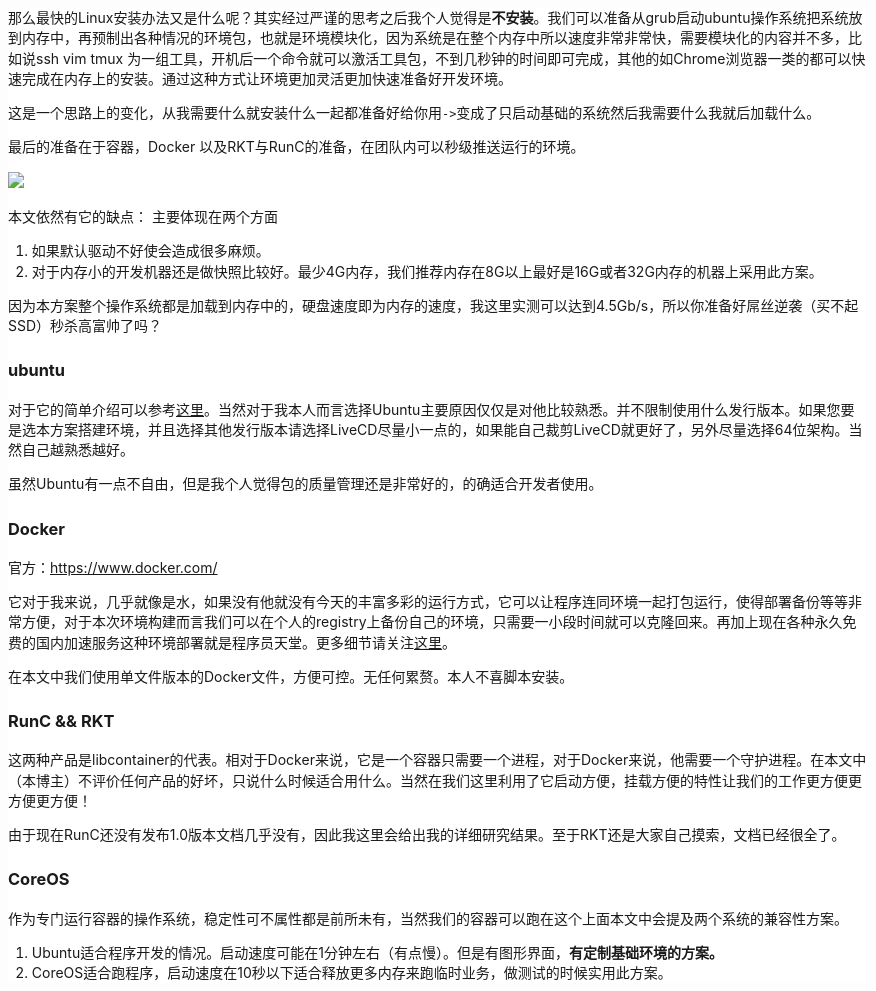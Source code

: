 那么最快的Linux安装办法又是什么呢？其实经过严谨的思考之后我个人觉得是**不安装**。我们可以准备从grub启动ubuntu操作系统把系统放到内存中，再预制出各种情况的环境包，也就是环境模块化，因为系统是在整个内存中所以速度非常非常快，需要模块化的内容并不多，比如说ssh vim tmux 为一组工具，开机后一个命令就可以激活工具包，不到几秒钟的时间即可完成，其他的如Chrome浏览器一类的都可以快速完成在内存上的安装。通过这种方式让环境更加灵活更加快速准备好开发环境。


这是一个思路上的变化，从我需要什么就安装什么一起都准备好给你用`->`变成了只启动基础的系统然后我需要什么我就后加载什么。


最后的准备在于容器，Docker 以及RKT与RunC的准备，在团队内可以秒级推送运行的环境。


![](/data/attachment/album/201507/25/225647vww3jwwrq6l32f63.jpg)


本文依然有它的缺点： 主要体现在两个方面


1. 如果默认驱动不好使会造成很多麻烦。
2. 对于内存小的开发机器还是做快照比较好。最少4G内存，我们推荐内存在8G以上最好是16G或者32G内存的机器上采用此方案。


因为本方案整个操作系统都是加载到内存中的，硬盘速度即为内存的速度，我这里实测可以达到4.5Gb/s，所以你准备好屌丝逆袭（买不起SSD）秒杀高富帅了吗？


### ubuntu


对于它的简单介绍可以参考[这里](http://baike.baidu.com/view/4236.htm)。当然对于我本人而言选择Ubuntu主要原因仅仅是对他比较熟悉。并不限制使用什么发行版本。如果您要是选本方案搭建环境，并且选择其他发行版本请选择LiveCD尽量小一点的，如果能自己裁剪LiveCD就更好了，另外尽量选择64位架构。当然自己越熟悉越好。


虽然Ubuntu有一点不自由，但是我个人觉得包的质量管理还是非常好的，的确适合开发者使用。


### Docker


官方：<https://www.docker.com/>


它对于我来说，几乎就像是水，如果没有他就没有今天的丰富多彩的运行方式，它可以让程序连同环境一起打包运行，使得部署备份等等非常方便，对于本次环境构建而言我们可以在个人的registry上备份自己的环境，只需要一小段时间就可以克隆回来。再加上现在各种永久免费的国内加速服务这种环境部署就是程序员天堂。更多细节请关注[这里](http://help.daocloud.io/tutorials/index.html)。


在本文中我们使用单文件版本的Docker文件，方便可控。无任何累赘。本人不喜脚本安装。


### RunC && RKT


这两种产品是libcontainer的代表。相对于Docker来说，它是一个容器只需要一个进程，对于Docker来说，他需要一个守护进程。在本文中（本博主）不评价任何产品的好坏，只说什么时候适合用什么。当然在我们这里利用了它启动方便，挂载方便的特性让我们的工作更方便更方便更方便！


由于现在RunC还没有发布1.0版本文档几乎没有，因此我这里会给出我的详细研究结果。至于RKT还是大家自己摸索，文档已经很全了。


### CoreOS


作为专门运行容器的操作系统，稳定性可不属性都是前所未有，当然我们的容器可以跑在这个上面本文中会提及两个系统的兼容性方案。


1. Ubuntu适合程序开发的情况。启动速度可能在1分钟左右（有点慢）。但是有图形界面，**有定制基础环境的方案。**
2. CoreOS适合跑程序，启动速度在10秒以下适合释放更多内存来跑临时业务，做测试的时候实用此方案。
